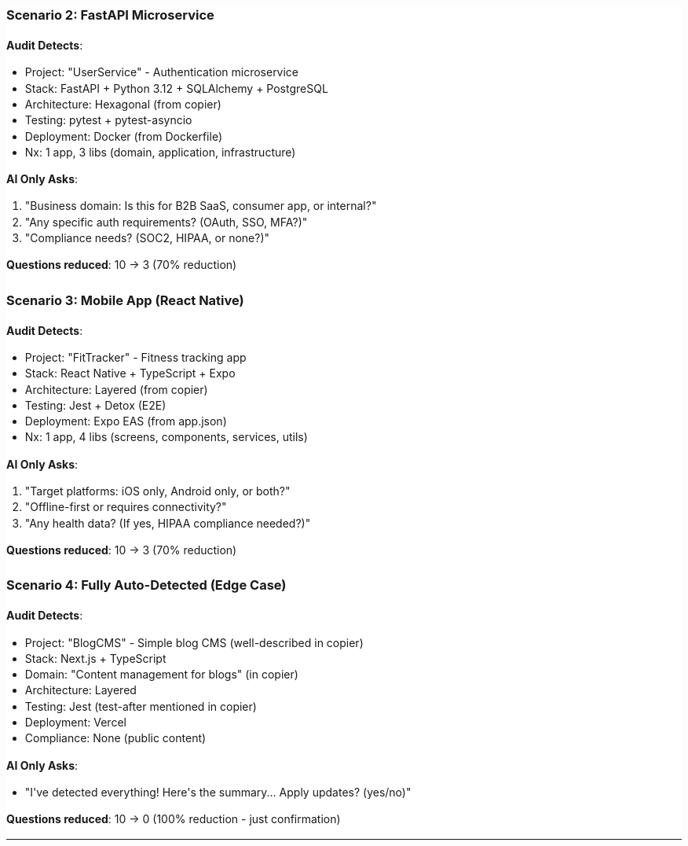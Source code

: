 ### Scenario 2: FastAPI Microservice

**Audit Detects**:

-   Project: "UserService" - Authentication microservice
-   Stack: FastAPI + Python 3.12 + SQLAlchemy + PostgreSQL
-   Architecture: Hexagonal (from copier)
-   Testing: pytest + pytest-asyncio
-   Deployment: Docker (from Dockerfile)
-   Nx: 1 app, 3 libs (domain, application, infrastructure)

**AI Only Asks**:

1. "Business domain: Is this for B2B SaaS, consumer app, or internal?"
2. "Any specific auth requirements? (OAuth, SSO, MFA?)"
3. "Compliance needs? (SOC2, HIPAA, or none?)"

**Questions reduced**: 10 → 3 (70% reduction)

### Scenario 3: Mobile App (React Native)

**Audit Detects**:

-   Project: "FitTracker" - Fitness tracking app
-   Stack: React Native + TypeScript + Expo
-   Architecture: Layered (from copier)
-   Testing: Jest + Detox (E2E)
-   Deployment: Expo EAS (from app.json)
-   Nx: 1 app, 4 libs (screens, components, services, utils)

**AI Only Asks**:

1. "Target platforms: iOS only, Android only, or both?"
2. "Offline-first or requires connectivity?"
3. "Any health data? (If yes, HIPAA compliance needed?)"

**Questions reduced**: 10 → 3 (70% reduction)

### Scenario 4: Fully Auto-Detected (Edge Case)

**Audit Detects**:

-   Project: "BlogCMS" - Simple blog CMS (well-described in copier)
-   Stack: Next.js + TypeScript
-   Domain: "Content management for blogs" (in copier)
-   Architecture: Layered
-   Testing: Jest (test-after mentioned in copier)
-   Deployment: Vercel
-   Compliance: None (public content)

**AI Only Asks**:

-   "I've detected everything! Here's the summary... Apply updates? (yes/no)"

**Questions reduced**: 10 → 0 (100% reduction - just confirmation)

---
